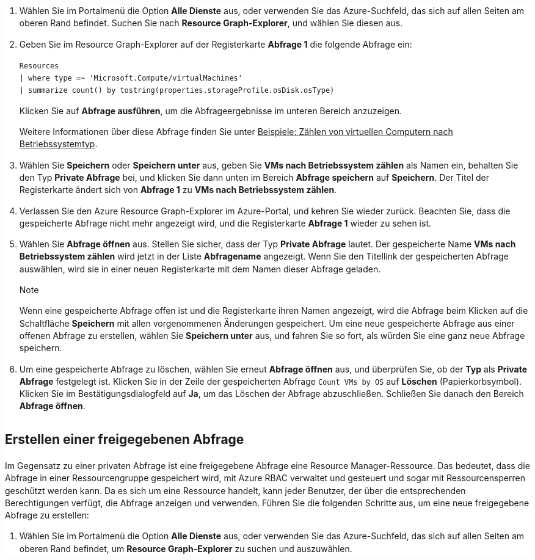1. Wählen Sie im Portalmenü die Option **Alle Dienste** aus, oder verwenden Sie das Azure-Suchfeld, das sich auf allen Seiten am oberen Rand befindet. Suchen Sie nach **Resource Graph-Explorer**, und wählen Sie diesen aus.

1. Geben Sie im Resource Graph-Explorer auf der Registerkarte **Abfrage 1** die folgende Abfrage ein:

   ```kusto
   Resources
   | where type =~ 'Microsoft.Compute/virtualMachines'
   | summarize count() by tostring(properties.storageProfile.osDisk.osType)
   ```

   Klicken Sie auf **Abfrage ausführen**, um die Abfrageergebnisse im unteren Bereich anzuzeigen.

   Weitere Informationen über diese Abfrage finden Sie unter [Beispiele: Zählen von virtuellen Computern nach Betriebssystemtyp](../samples/starter.md#count-os).

1. Wählen Sie **Speichern** oder **Speichern unter** aus, geben Sie **VMs nach Betriebssystem zählen** als Namen ein, behalten Sie den Typ **Private Abfrage** bei, und klicken Sie dann unten im Bereich **Abfrage speichern** auf **Speichern**. Der Titel der Registerkarte ändert sich von **Abfrage 1** zu **VMs nach Betriebssystem zählen**.

1. Verlassen Sie den Azure Resource Graph-Explorer im Azure-Portal, und kehren Sie wieder zurück. Beachten Sie, dass die gespeicherte Abfrage nicht mehr angezeigt wird, und die Registerkarte **Abfrage 1** wieder zu sehen ist.

1. Wählen Sie **Abfrage öffnen** aus. Stellen Sie sicher, dass der Typ **Private Abfrage** lautet. Der gespeicherte Name **VMs nach Betriebssystem zählen** wird jetzt in der Liste **Abfragename** angezeigt. Wenn Sie den Titellink der gespeicherten Abfrage auswählen, wird sie in einer neuen Registerkarte mit dem Namen dieser Abfrage geladen.

   > [!NOTE] 
   > Wenn eine gespeicherte Abfrage offen ist und die Registerkarte ihren Namen angezeigt, wird die Abfrage beim Klicken auf die Schaltfläche **Speichern** mit allen vorgenommenen Änderungen gespeichert. Um eine neue gespeicherte Abfrage aus einer offenen Abfrage zu erstellen, wählen Sie **Speichern unter** aus, und fahren Sie so fort, als würden Sie eine ganz neue Abfrage speichern.

1. Um eine gespeicherte Abfrage zu löschen, wählen Sie erneut **Abfrage öffnen** aus, und überprüfen Sie, ob der **Typ** als **Private Abfrage** festgelegt ist. Klicken Sie in der Zeile der gespeicherten Abfrage `Count VMs by OS` auf **Löschen** (Papierkorbsymbol). Klicken Sie im Bestätigungsdialogfeld auf **Ja**, um das Löschen der Abfrage abzuschließen.
   Schließen Sie danach den Bereich **Abfrage öffnen**.

## <a name="create-a-shared-query"></a>Erstellen einer freigegebenen Abfrage

Im Gegensatz zu einer privaten Abfrage ist eine freigegebene Abfrage eine Resource Manager-Ressource. Das bedeutet, dass die Abfrage in einer Ressourcengruppe gespeichert wird, mit Azure RBAC verwaltet und gesteuert und sogar mit Ressourcensperren geschützt werden kann. Da es sich um eine Ressource handelt, kann jeder Benutzer, der über die entsprechenden Berechtigungen verfügt, die Abfrage anzeigen und verwenden. Führen Sie die folgenden Schritte aus, um eine neue freigegebene Abfrage zu erstellen:

1. Wählen Sie im Portalmenü die Option **Alle Dienste** aus, oder verwenden Sie das Azure-Suchfeld, das sich auf allen Seiten am oberen Rand befindet, um **Resource Graph-Explorer** zu suchen und auszuwählen.
